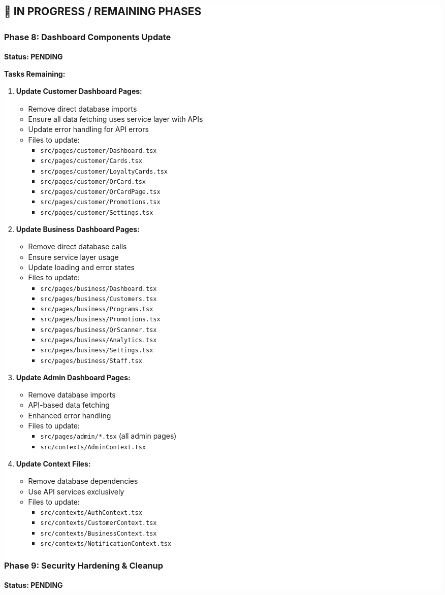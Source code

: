 
## 🔄 IN PROGRESS / REMAINING PHASES

### Phase 8: Dashboard Components Update
**Status: PENDING**

**Tasks Remaining:**

1. **Update Customer Dashboard Pages:**
   - Remove direct database imports
   - Ensure all data fetching uses service layer with APIs
   - Update error handling for API errors
   - Files to update:
     - `src/pages/customer/Dashboard.tsx`
     - `src/pages/customer/Cards.tsx`
     - `src/pages/customer/LoyaltyCards.tsx`
     - `src/pages/customer/QrCard.tsx`
     - `src/pages/customer/QrCardPage.tsx`
     - `src/pages/customer/Promotions.tsx`
     - `src/pages/customer/Settings.tsx`

2. **Update Business Dashboard Pages:**
   - Remove direct database calls
   - Ensure service layer usage
   - Update loading and error states
   - Files to update:
     - `src/pages/business/Dashboard.tsx`
     - `src/pages/business/Customers.tsx`
     - `src/pages/business/Programs.tsx`
     - `src/pages/business/Promotions.tsx`
     - `src/pages/business/QrScanner.tsx`
     - `src/pages/business/Analytics.tsx`
     - `src/pages/business/Settings.tsx`
     - `src/pages/business/Staff.tsx`

3. **Update Admin Dashboard Pages:**
   - Remove database imports
   - API-based data fetching
   - Enhanced error handling
   - Files to update:
     - `src/pages/admin/*.tsx` (all admin pages)
     - `src/contexts/AdminContext.tsx`

4. **Update Context Files:**
   - Remove database dependencies
   - Use API services exclusively
   - Files to update:
     - `src/contexts/AuthContext.tsx`
     - `src/contexts/CustomerContext.tsx`
     - `src/contexts/BusinessContext.tsx`
     - `src/contexts/NotificationContext.tsx`

### Phase 9: Security Hardening & Cleanup
**Status: PENDING**
